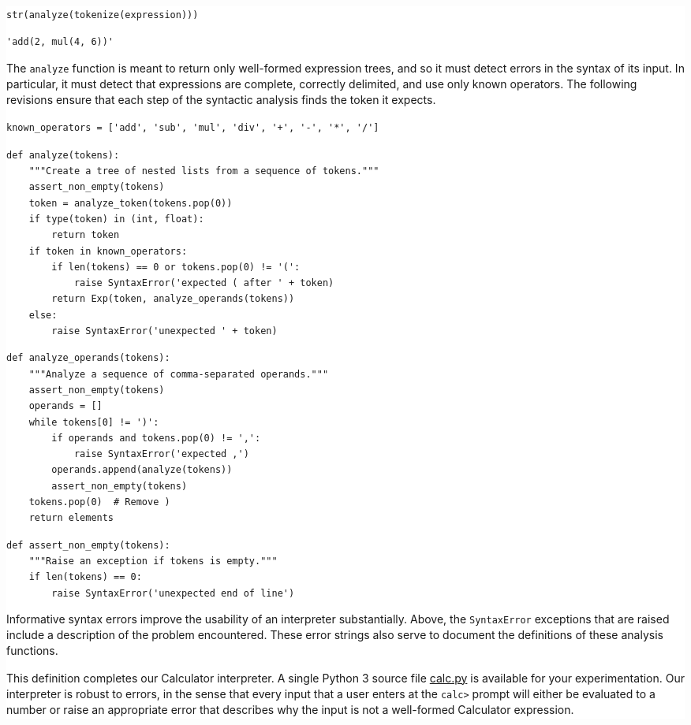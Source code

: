 ``` {.python}
str(analyze(tokenize(expression)))
```
<html><div class="codeparent python"><pre class="stdout"><code>'add(2, mul(4, 6))'</code></pre></div></html>

The `analyze` function is meant to return only well-formed expression trees, and so it must detect errors in the syntax of its input. In particular, it must detect that expressions are complete, correctly delimited, and use only known operators. The following revisions ensure that each step of the syntactic analysis finds the token it expects.

``` {.python}
known_operators = ['add', 'sub', 'mul', 'div', '+', '-', '*', '/']
```

``` {.python}
def analyze(tokens):
    """Create a tree of nested lists from a sequence of tokens."""
    assert_non_empty(tokens)
    token = analyze_token(tokens.pop(0))
    if type(token) in (int, float):
        return token
    if token in known_operators:
        if len(tokens) == 0 or tokens.pop(0) != '(':
            raise SyntaxError('expected ( after ' + token)
        return Exp(token, analyze_operands(tokens))
    else:
        raise SyntaxError('unexpected ' + token)
```

``` {.python}
def analyze_operands(tokens):
    """Analyze a sequence of comma-separated operands."""
    assert_non_empty(tokens)
    operands = []
    while tokens[0] != ')':
        if operands and tokens.pop(0) != ',':
            raise SyntaxError('expected ,')
        operands.append(analyze(tokens))
        assert_non_empty(tokens)
    tokens.pop(0)  # Remove )
    return elements
```

``` {.python}
def assert_non_empty(tokens):
    """Raise an exception if tokens is empty."""
    if len(tokens) == 0:
        raise SyntaxError('unexpected end of line')
```

Informative syntax errors improve the usability of an interpreter substantially. Above, the `SyntaxError` exceptions that are raised include a description of the problem encountered. These error strings also serve to document the definitions of these analysis functions.

This definition completes our Calculator interpreter. A single Python 3 source file [calc.py](calc.py) is available for your experimentation. Our interpreter is robust to errors, in the sense that every input that a user enters at the `calc>` prompt will either be evaluated to a number or raise an appropriate error that describes why the input is not a well-formed Calculator expression.

